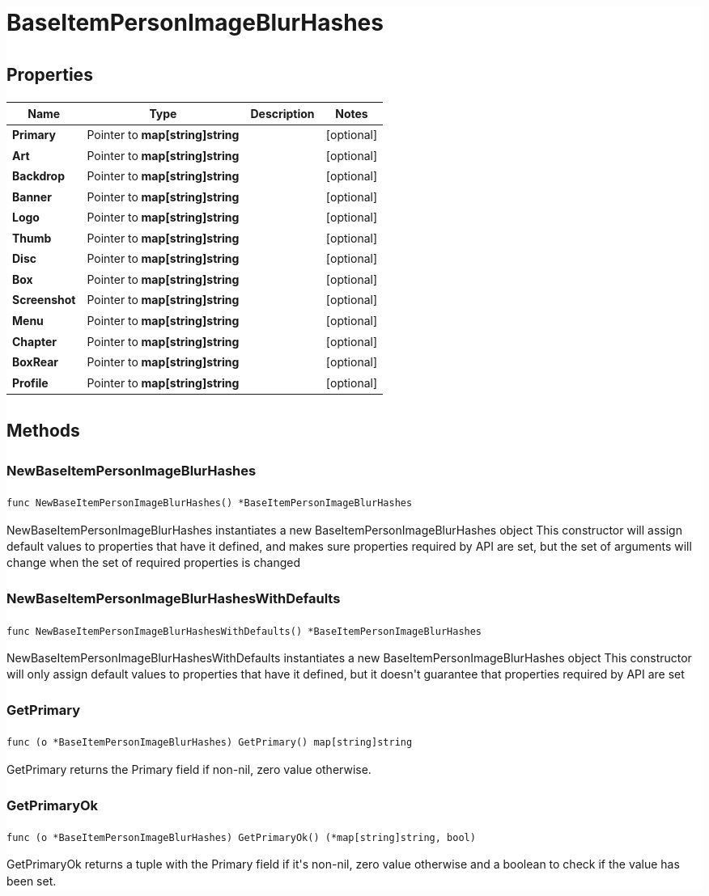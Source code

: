 # BaseItemPersonImageBlurHashes

## Properties

Name | Type | Description | Notes
------------ | ------------- | ------------- | -------------
**Primary** | Pointer to **map[string]string** |  | [optional] 
**Art** | Pointer to **map[string]string** |  | [optional] 
**Backdrop** | Pointer to **map[string]string** |  | [optional] 
**Banner** | Pointer to **map[string]string** |  | [optional] 
**Logo** | Pointer to **map[string]string** |  | [optional] 
**Thumb** | Pointer to **map[string]string** |  | [optional] 
**Disc** | Pointer to **map[string]string** |  | [optional] 
**Box** | Pointer to **map[string]string** |  | [optional] 
**Screenshot** | Pointer to **map[string]string** |  | [optional] 
**Menu** | Pointer to **map[string]string** |  | [optional] 
**Chapter** | Pointer to **map[string]string** |  | [optional] 
**BoxRear** | Pointer to **map[string]string** |  | [optional] 
**Profile** | Pointer to **map[string]string** |  | [optional] 

## Methods

### NewBaseItemPersonImageBlurHashes

`func NewBaseItemPersonImageBlurHashes() *BaseItemPersonImageBlurHashes`

NewBaseItemPersonImageBlurHashes instantiates a new BaseItemPersonImageBlurHashes object
This constructor will assign default values to properties that have it defined,
and makes sure properties required by API are set, but the set of arguments
will change when the set of required properties is changed

### NewBaseItemPersonImageBlurHashesWithDefaults

`func NewBaseItemPersonImageBlurHashesWithDefaults() *BaseItemPersonImageBlurHashes`

NewBaseItemPersonImageBlurHashesWithDefaults instantiates a new BaseItemPersonImageBlurHashes object
This constructor will only assign default values to properties that have it defined,
but it doesn't guarantee that properties required by API are set

### GetPrimary

`func (o *BaseItemPersonImageBlurHashes) GetPrimary() map[string]string`

GetPrimary returns the Primary field if non-nil, zero value otherwise.

### GetPrimaryOk

`func (o *BaseItemPersonImageBlurHashes) GetPrimaryOk() (*map[string]string, bool)`

GetPrimaryOk returns a tuple with the Primary field if it's non-nil, zero value otherwise
and a boolean to check if the value has been set.
